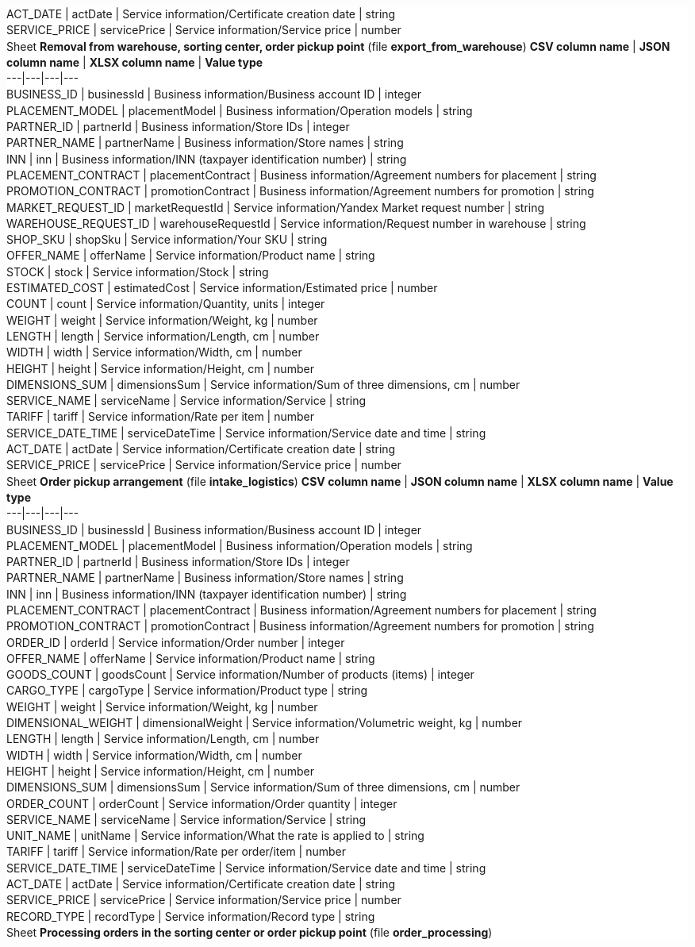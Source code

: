 ACT_DATE |  actDate |  Service information/Certificate creation date |  string  
SERVICE_PRICE |  servicePrice |  Service information/Service price |  number  
Sheet **Removal from warehouse, sorting center, order pickup point** (file **export_from_warehouse**)
**CSV column name** |  **JSON column name** |  **XLSX column name** |  **Value type**  
---|---|---|---  
BUSINESS_ID |  businessId |  Business information/Business account ID |  integer  
PLACEMENT_MODEL |  placementModel |  Business information/Operation models |  string  
PARTNER_ID |  partnerId |  Business information/Store IDs |  integer  
PARTNER_NAME |  partnerName |  Business information/Store names |  string  
INN |  inn |  Business information/INN (taxpayer identification number) |  string  
PLACEMENT_CONTRACT |  placementContract |  Business information/Agreement numbers for placement |  string  
PROMOTION_CONTRACT |  promotionContract |  Business information/Agreement numbers for promotion |  string  
MARKET_REQUEST_ID |  marketRequestId |  Service information/Yandex Market request number |  string  
WAREHOUSE_REQUEST_ID |  warehouseRequestId |  Service information/Request number in warehouse |  string  
SHOP_SKU |  shopSku |  Service information/Your SKU |  string  
OFFER_NAME |  offerName |  Service information/Product name |  string  
STOCK |  stock |  Service information/Stock |  string  
ESTIMATED_COST |  estimatedCost |  Service information/Estimated price |  number  
COUNT |  count |  Service information/Quantity, units |  integer  
WEIGHT |  weight |  Service information/Weight, kg |  number  
LENGTH |  length |  Service information/Length, cm |  number  
WIDTH |  width |  Service information/Width, cm |  number  
HEIGHT |  height |  Service information/Height, cm |  number  
DIMENSIONS_SUM |  dimensionsSum |  Service information/Sum of three dimensions, cm |  number  
SERVICE_NAME |  serviceName |  Service information/Service |  string  
TARIFF |  tariff |  Service information/Rate per item |  number  
SERVICE_DATE_TIME |  serviceDateTime |  Service information/Service date and time |  string  
ACT_DATE |  actDate |  Service information/Certificate creation date |  string  
SERVICE_PRICE |  servicePrice |  Service information/Service price |  number  
Sheet **Order pickup arrangement** (file **intake_logistics**)
**CSV column name** |  **JSON column name** |  **XLSX column name** |  **Value type**  
---|---|---|---  
BUSINESS_ID |  businessId |  Business information/Business account ID |  integer  
PLACEMENT_MODEL |  placementModel |  Business information/Operation models |  string  
PARTNER_ID |  partnerId |  Business information/Store IDs |  integer  
PARTNER_NAME |  partnerName |  Business information/Store names |  string  
INN |  inn |  Business information/INN (taxpayer identification number) |  string  
PLACEMENT_CONTRACT |  placementContract |  Business information/Agreement numbers for placement |  string  
PROMOTION_CONTRACT |  promotionContract |  Business information/Agreement numbers for promotion |  string  
ORDER_ID |  orderId |  Service information/Order number |  integer  
OFFER_NAME |  offerName |  Service information/Product name |  string  
GOODS_COUNT |  goodsCount |  Service information/Number of products (items) |  integer  
CARGO_TYPE |  cargoType |  Service information/Product type |  string  
WEIGHT |  weight |  Service information/Weight, kg |  number  
DIMENSIONAL_WEIGHT |  dimensionalWeight |  Service information/Volumetric weight, kg |  number  
LENGTH |  length |  Service information/Length, cm |  number  
WIDTH |  width |  Service information/Width, cm |  number  
HEIGHT |  height |  Service information/Height, cm |  number  
DIMENSIONS_SUM |  dimensionsSum |  Service information/Sum of three dimensions, cm |  number  
ORDER_COUNT |  orderCount |  Service information/Order quantity |  integer  
SERVICE_NAME |  serviceName |  Service information/Service |  string  
UNIT_NAME |  unitName |  Service information/What the rate is applied to |  string  
TARIFF |  tariff |  Service information/Rate per order/item |  number  
SERVICE_DATE_TIME |  serviceDateTime |  Service information/Service date and time |  string  
ACT_DATE |  actDate |  Service information/Certificate creation date |  string  
SERVICE_PRICE |  servicePrice |  Service information/Service price |  number  
RECORD_TYPE |  recordType |  Service information/Record type |  string  
Sheet **Processing orders in the sorting center or order pickup point** (file **order_processing**)